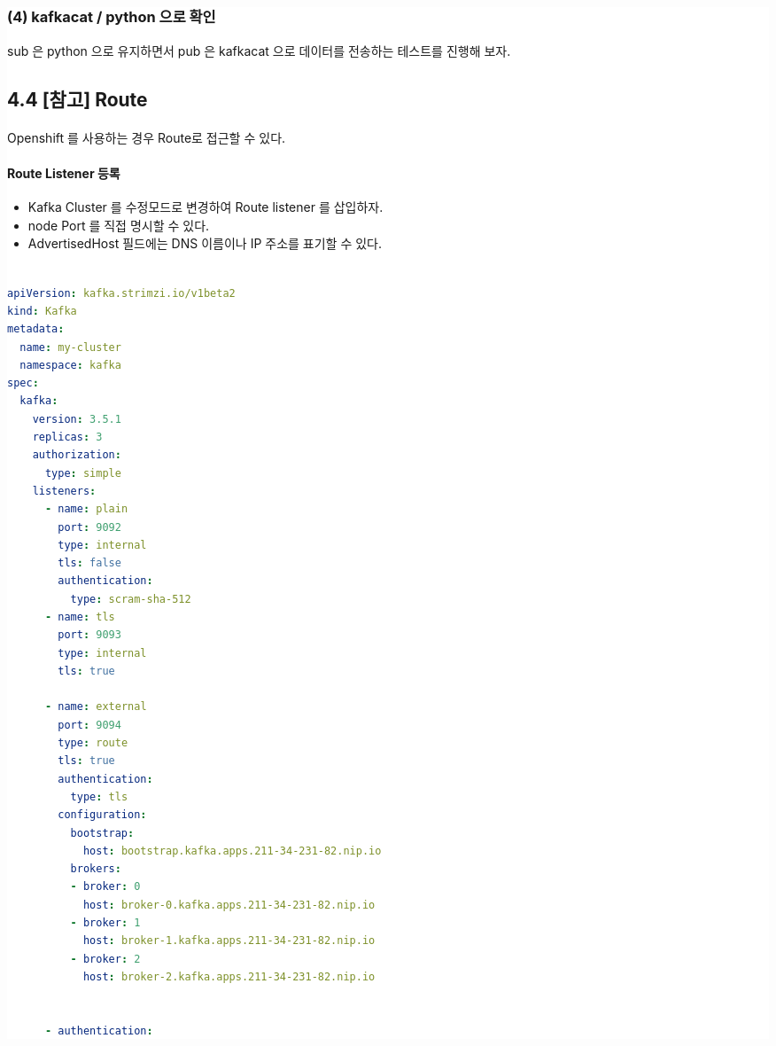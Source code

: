 
### (4) kafkacat / python 으로 확인

sub 은 python 으로 유지하면서 pub 은 kafkacat 으로 데이터를 전송하는 테스트를 진행해 보자.







## 4.4 [참고] Route

Openshift 를 사용하는 경우 Route로 접근할 수 있다.



#### Route Listener 등록

- Kafka Cluster 를 수정모드로 변경하여 Route  listener 를 삽입하자.
- node Port 를 직접 명시할 수 있다.
- AdvertisedHost 필드에는 DNS 이름이나 IP 주소를 표기할 수 있다.



```yaml

apiVersion: kafka.strimzi.io/v1beta2
kind: Kafka
metadata:
  name: my-cluster
  namespace: kafka
spec:
  kafka:
    version: 3.5.1
    replicas: 3
    authorization:
      type: simple
    listeners:
      - name: plain
        port: 9092
        type: internal
        tls: false
        authentication:
          type: scram-sha-512
      - name: tls
        port: 9093
        type: internal
        tls: true

      - name: external
        port: 9094
        type: route
        tls: true
        authentication:
          type: tls
        configuration:
          bootstrap:
            host: bootstrap.kafka.apps.211-34-231-82.nip.io
          brokers:
          - broker: 0
            host: broker-0.kafka.apps.211-34-231-82.nip.io
          - broker: 1
            host: broker-1.kafka.apps.211-34-231-82.nip.io
          - broker: 2
            host: broker-2.kafka.apps.211-34-231-82.nip.io
            
            
      - authentication:
```